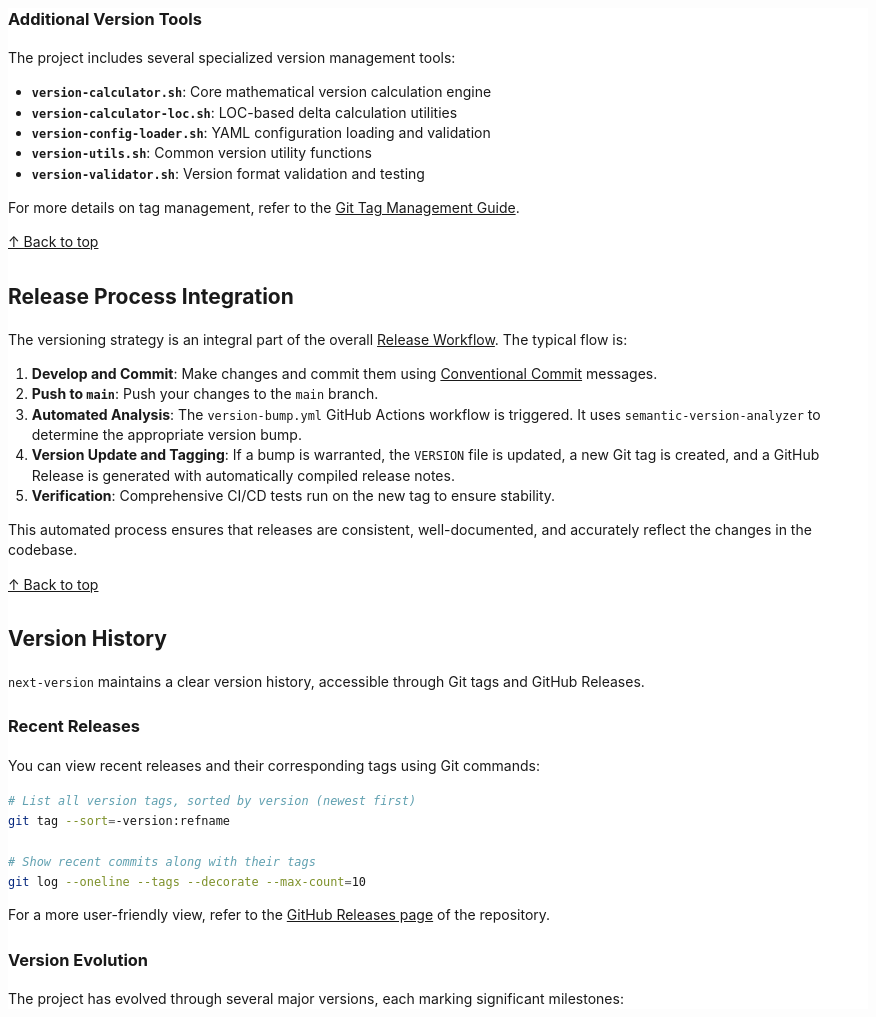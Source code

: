### Additional Version Tools

The project includes several specialized version management tools:

- **`version-calculator.sh`**: Core mathematical version calculation engine
- **`version-calculator-loc.sh`**: LOC-based delta calculation utilities
- **`version-config-loader.sh`**: YAML configuration loading and validation
- **`version-utils.sh`**: Common version utility functions
- **`version-validator.sh`**: Version format validation and testing

For more details on tag management, refer to the [Git Tag Management Guide](TAG_MANAGEMENT.md).

[↑ Back to top](#versioning-strategy)

## Release Process Integration

The versioning strategy is an integral part of the overall [Release Workflow](RELEASE_WORKFLOW.md). The typical flow is:

1.  **Develop and Commit**: Make changes and commit them using [Conventional Commit](https://www.conventionalcommits.org/) messages.
2.  **Push to `main`**: Push your changes to the `main` branch.
3.  **Automated Analysis**: The `version-bump.yml` GitHub Actions workflow is triggered. It uses `semantic-version-analyzer` to determine the appropriate version bump.
4.  **Version Update and Tagging**: If a bump is warranted, the `VERSION` file is updated, a new Git tag is created, and a GitHub Release is generated with automatically compiled release notes.
5.  **Verification**: Comprehensive CI/CD tests run on the new tag to ensure stability.

This automated process ensures that releases are consistent, well-documented, and accurately reflect the changes in the codebase.

[↑ Back to top](#versioning-strategy)

## Version History

`next-version` maintains a clear version history, accessible through Git tags and GitHub Releases.

### Recent Releases

You can view recent releases and their corresponding tags using Git commands:

```bash
# List all version tags, sorted by version (newest first)
git tag --sort=-version:refname

# Show recent commits along with their tags
git log --oneline --tags --decorate --max-count=10
```

For a more user-friendly view, refer to the [GitHub Releases page](https://github.com/eserlxl/next-version/releases) of the repository.

### Version Evolution

The project has evolved through several major versions, each marking significant milestones:
